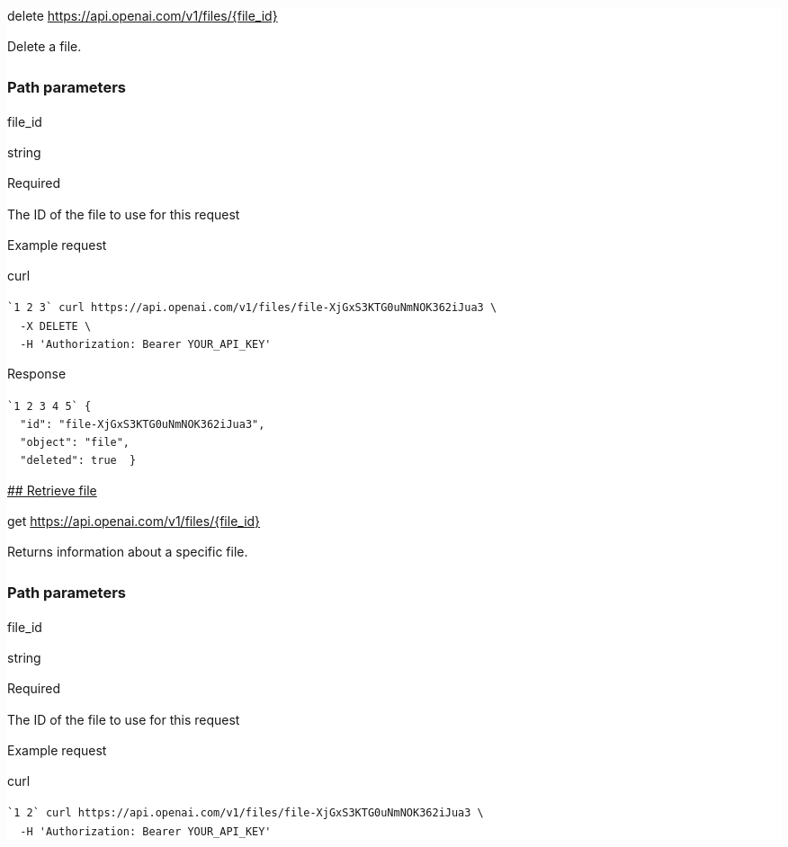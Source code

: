 delete https://api.openai.com/v1/files/{file_id}

Delete a file.

### Path parameters

[](#files/delete-file_id)

file_id

string

Required

The ID of the file to use for this request

Example request

curl

```
`1 2 3` curl https://api.openai.com/v1/files/file-XjGxS3KTG0uNmNOK362iJua3 \
  -X DELETE \
  -H 'Authorization: Bearer YOUR_API_KEY'
```

Response

```
`1 2 3 4 5` {
  "id": "file-XjGxS3KTG0uNmNOK362iJua3",
  "object": "file",
  "deleted": true  }
```

[## Retrieve file](https://platform.openai.com/docs/api-reference/files/retrieve)

get https://api.openai.com/v1/files/{file_id}

Returns information about a specific file.

### Path parameters

[](#files/retrieve-file_id)

file_id

string

Required

The ID of the file to use for this request

Example request

curl

```
`1 2` curl https://api.openai.com/v1/files/file-XjGxS3KTG0uNmNOK362iJua3 \
  -H 'Authorization: Bearer YOUR_API_KEY'
```
